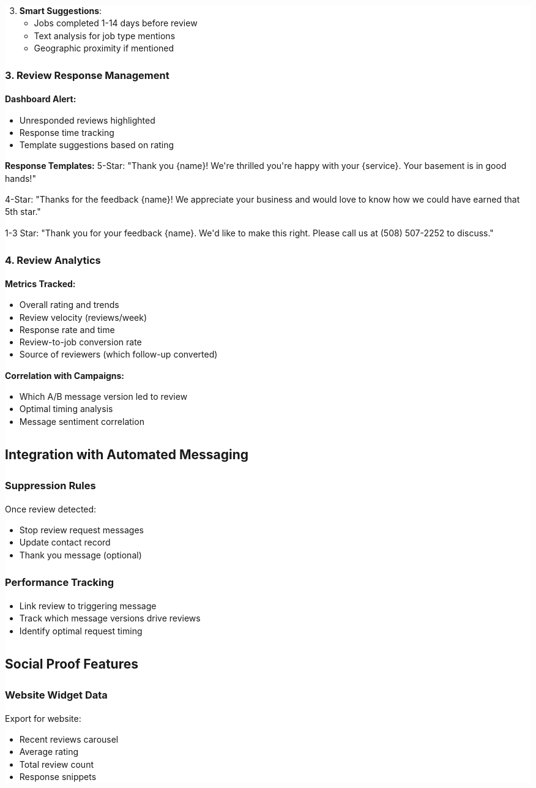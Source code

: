 3. **Smart Suggestions**:
   - Jobs completed 1-14 days before review
   - Text analysis for job type mentions
   - Geographic proximity if mentioned

### 3. Review Response Management

**Dashboard Alert:**
- Unresponded reviews highlighted
- Response time tracking
- Template suggestions based on rating

**Response Templates:**
5-Star: "Thank you {name}! We're thrilled you're happy with your {service}. Your basement is in good hands!"

4-Star: "Thanks for the feedback {name}! We appreciate your business and would love to know how we could have earned that 5th star."

1-3 Star: "Thank you for your feedback {name}. We'd like to make this right. Please call us at (508) 507-2252 to discuss."

### 4. Review Analytics

**Metrics Tracked:**
- Overall rating and trends
- Review velocity (reviews/week)
- Response rate and time
- Review-to-job conversion rate
- Source of reviewers (which follow-up converted)

**Correlation with Campaigns:**
- Which A/B message version led to review
- Optimal timing analysis
- Message sentiment correlation

## Integration with Automated Messaging

### Suppression Rules
Once review detected:
- Stop review request messages
- Update contact record
- Thank you message (optional)

### Performance Tracking
- Link review to triggering message
- Track which message versions drive reviews
- Identify optimal request timing

## Social Proof Features

### Website Widget Data
Export for website:
- Recent reviews carousel
- Average rating
- Total review count
- Response snippets

